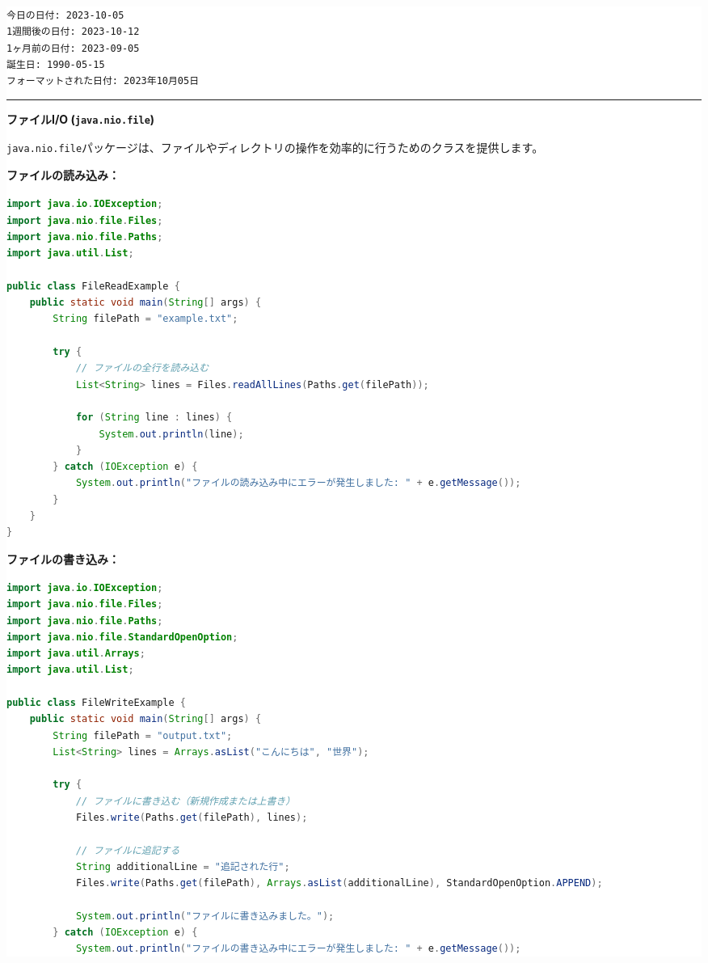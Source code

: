 ```
今日の日付: 2023-10-05
1週間後の日付: 2023-10-12
1ヶ月前の日付: 2023-09-05
誕生日: 1990-05-15
フォーマットされた日付: 2023年10月05日
```

---

**ファイルI/O (`java.nio.file`)**

`java.nio.file`パッケージは、ファイルやディレクトリの操作を効率的に行うためのクラスを提供します。

**ファイルの読み込み：**

```java
import java.io.IOException;
import java.nio.file.Files;
import java.nio.file.Paths;
import java.util.List;

public class FileReadExample {
    public static void main(String[] args) {
        String filePath = "example.txt";

        try {
            // ファイルの全行を読み込む
            List<String> lines = Files.readAllLines(Paths.get(filePath));

            for (String line : lines) {
                System.out.println(line);
            }
        } catch (IOException e) {
            System.out.println("ファイルの読み込み中にエラーが発生しました: " + e.getMessage());
        }
    }
}
```

**ファイルの書き込み：**

```java
import java.io.IOException;
import java.nio.file.Files;
import java.nio.file.Paths;
import java.nio.file.StandardOpenOption;
import java.util.Arrays;
import java.util.List;

public class FileWriteExample {
    public static void main(String[] args) {
        String filePath = "output.txt";
        List<String> lines = Arrays.asList("こんにちは", "世界");

        try {
            // ファイルに書き込む（新規作成または上書き）
            Files.write(Paths.get(filePath), lines);

            // ファイルに追記する
            String additionalLine = "追記された行";
            Files.write(Paths.get(filePath), Arrays.asList(additionalLine), StandardOpenOption.APPEND);

            System.out.println("ファイルに書き込みました。");
        } catch (IOException e) {
            System.out.println("ファイルの書き込み中にエラーが発生しました: " + e.getMessage());
```